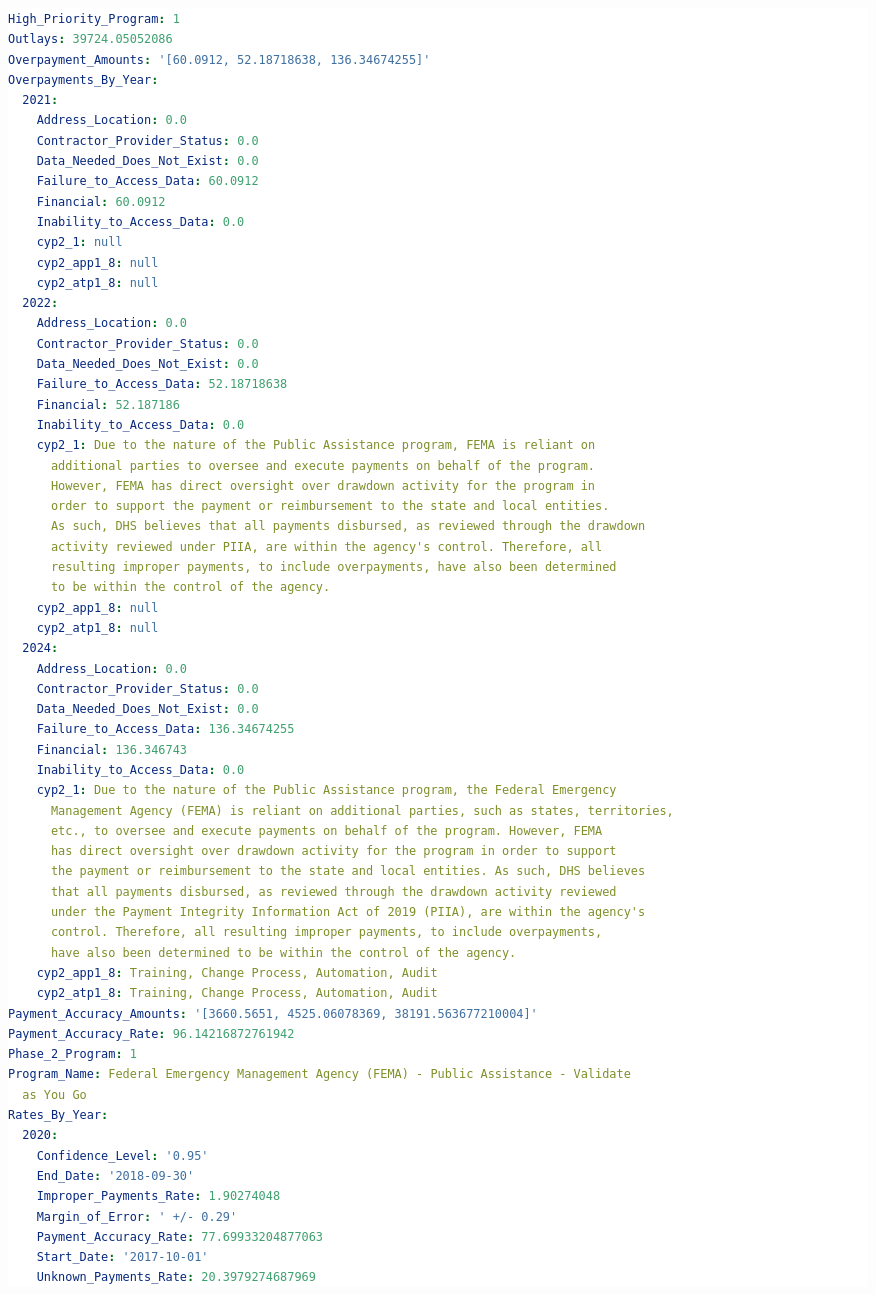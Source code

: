 ```yaml
High_Priority_Program: 1
Outlays: 39724.05052086
Overpayment_Amounts: '[60.0912, 52.18718638, 136.34674255]'
Overpayments_By_Year:
  2021:
    Address_Location: 0.0
    Contractor_Provider_Status: 0.0
    Data_Needed_Does_Not_Exist: 0.0
    Failure_to_Access_Data: 60.0912
    Financial: 60.0912
    Inability_to_Access_Data: 0.0
    cyp2_1: null
    cyp2_app1_8: null
    cyp2_atp1_8: null
  2022:
    Address_Location: 0.0
    Contractor_Provider_Status: 0.0
    Data_Needed_Does_Not_Exist: 0.0
    Failure_to_Access_Data: 52.18718638
    Financial: 52.187186
    Inability_to_Access_Data: 0.0
    cyp2_1: Due to the nature of the Public Assistance program, FEMA is reliant on
      additional parties to oversee and execute payments on behalf of the program.
      However, FEMA has direct oversight over drawdown activity for the program in
      order to support the payment or reimbursement to the state and local entities.
      As such, DHS believes that all payments disbursed, as reviewed through the drawdown
      activity reviewed under PIIA, are within the agency's control. Therefore, all
      resulting improper payments, to include overpayments, have also been determined
      to be within the control of the agency.
    cyp2_app1_8: null
    cyp2_atp1_8: null
  2024:
    Address_Location: 0.0
    Contractor_Provider_Status: 0.0
    Data_Needed_Does_Not_Exist: 0.0
    Failure_to_Access_Data: 136.34674255
    Financial: 136.346743
    Inability_to_Access_Data: 0.0
    cyp2_1: Due to the nature of the Public Assistance program, the Federal Emergency
      Management Agency (FEMA) is reliant on additional parties, such as states, territories,
      etc., to oversee and execute payments on behalf of the program. However, FEMA
      has direct oversight over drawdown activity for the program in order to support
      the payment or reimbursement to the state and local entities. As such, DHS believes
      that all payments disbursed, as reviewed through the drawdown activity reviewed
      under the Payment Integrity Information Act of 2019 (PIIA), are within the agency's
      control. Therefore, all resulting improper payments, to include overpayments,
      have also been determined to be within the control of the agency.
    cyp2_app1_8: Training, Change Process, Automation, Audit
    cyp2_atp1_8: Training, Change Process, Automation, Audit
Payment_Accuracy_Amounts: '[3660.5651, 4525.06078369, 38191.563677210004]'
Payment_Accuracy_Rate: 96.14216872761942
Phase_2_Program: 1
Program_Name: Federal Emergency Management Agency (FEMA) - Public Assistance - Validate
  as You Go
Rates_By_Year:
  2020:
    Confidence_Level: '0.95'
    End_Date: '2018-09-30'
    Improper_Payments_Rate: 1.90274048
    Margin_of_Error: ' +/- 0.29'
    Payment_Accuracy_Rate: 77.69933204877063
    Start_Date: '2017-10-01'
    Unknown_Payments_Rate: 20.3979274687969
```